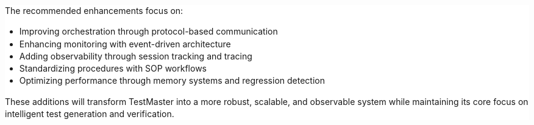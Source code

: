 The recommended enhancements focus on:
- Improving orchestration through protocol-based communication
- Enhancing monitoring with event-driven architecture
- Adding observability through session tracking and tracing
- Standardizing procedures with SOP workflows
- Optimizing performance through memory systems and regression detection

These additions will transform TestMaster into a more robust, scalable, and observable system while maintaining its core focus on intelligent test generation and verification.